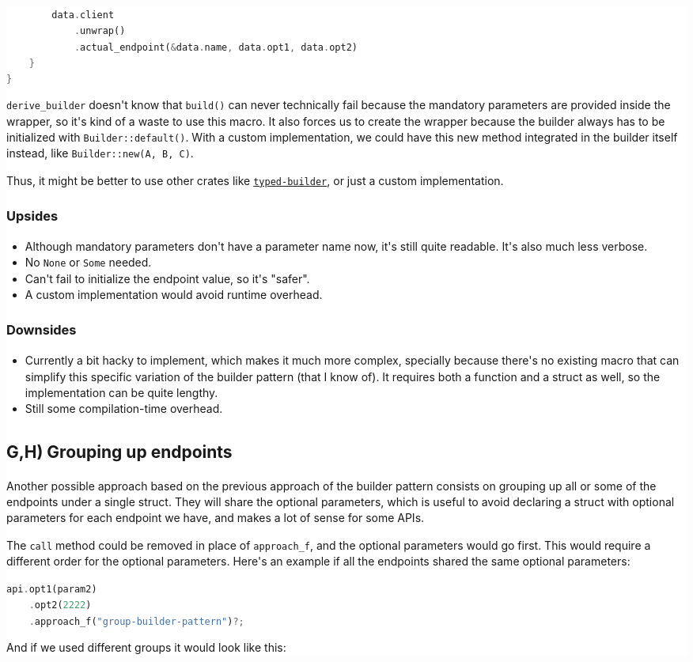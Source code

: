 ```rust
        data.client
            .unwrap()
            .actual_endpoint(&data.name, data.opt1, data.opt2)
    }
}
```

`derive_builder` doesn't know that `build()` can never technically fail
because the mandatory parameters are provided inside the wrapper, so it's kind
of a waste to use this macro. It also forces us to create the wrapper because
the builder always has to be initialized with `Builder::default()`. With a
custom implementation, we could have this new method integrated in the builder
itself instead, like `Builder::new(A, B, C)`.

Thus, it might be better to use other crates like
[`typed-builder`](https://crates.io/crates/typed-builder), or just a custom
implementation.

### Upsides
* Although mandatory parameters don't have a parameter name now, it's still
  quite readable. It's also much less verbose.
* No `None` or `Some` needed.
* Can't fail to initialize the endpoint value, so it's "safer".
* A custom implementation would avoid runtime overhead.

### Downsides
* Currently a bit hacky to implement, which makes it much more complex,
specially because there's no existing macro that can simplify this specific
variation of the builder pattern (that I know of). It requires both a function
and a struct as well, so the implementation can be quite lengthy.
* Still some compilation-time overhead.

## G,H) Grouping up endpoints
Another possible approach based on the previous approach of the builder pattern
consists on grouping up all or some of the endpoints under a single struct.
They will share the optional parameters, which is useful to avoid declaring a
struct with optional parameters for each endpoint we have, and makes a lot of
sense for some APIs.

The `call` method could be removed in place of `approach_f`, and the optional
parameters would go first. This would require a different order for the optional
parameters. Here's an example if all the endpoints shared the same optional
parameters:

```rust
api.opt1(param2)
    .opt2(2222)
    .approach_f("group-builder-pattern")?;
```

And if we used different groups it would look like this:
